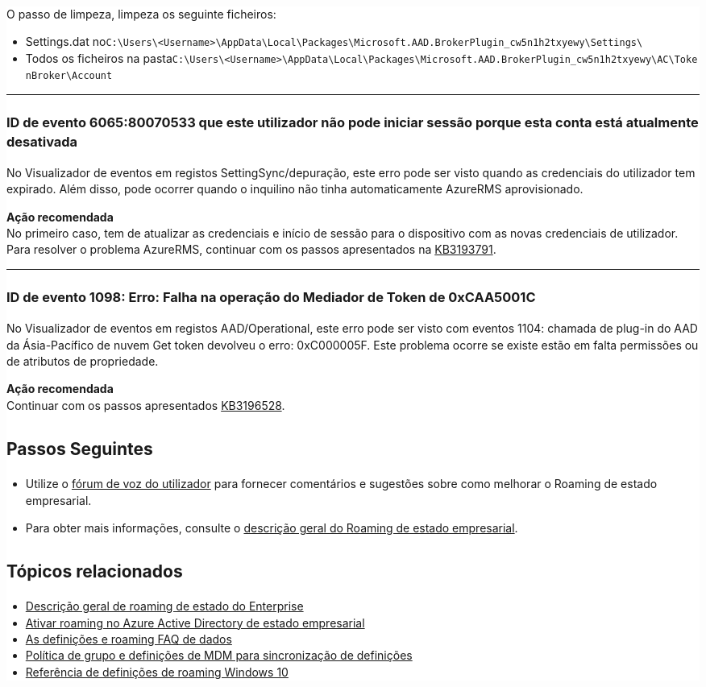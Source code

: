 O passo de limpeza, limpeza os seguinte ficheiros:
- Settings.dat no`C:\Users\<Username>\AppData\Local\Packages\Microsoft.AAD.BrokerPlugin_cw5n1h2txyewy\Settings\`
- Todos os ficheiros na pasta`C:\Users\<Username>\AppData\Local\Packages\Microsoft.AAD.BrokerPlugin_cw5n1h2txyewy\AC\TokenBroker\Account`

---

### <a name="event-id-6065-80070533-this-user-cant-sign-in-because-this-account-is-currently-disabled"></a>ID de evento 6065:80070533 que este utilizador não pode iniciar sessão porque esta conta está atualmente desativada  
No Visualizador de eventos em registos SettingSync/depuração, este erro pode ser visto quando as credenciais do utilizador tem expirado. Além disso, pode ocorrer quando o inquilino não tinha automaticamente AzureRMS aprovisionado. 

**Ação recomendada**  
No primeiro caso, tem de atualizar as credenciais e início de sessão para o dispositivo com as novas credenciais de utilizador. Para resolver o problema AzureRMS, continuar com os passos apresentados na [KB3193791](https://support.microsoft.com/kb/3193791). 

---

### <a name="event-id-1098-error-0xcaa5001c-token-broker-operation-failed"></a>ID de evento 1098: Erro: Falha na operação do Mediador de Token de 0xCAA5001C  
No Visualizador de eventos em registos AAD/Operational, este erro pode ser visto com eventos 1104: chamada de plug-in do AAD da Ásia-Pacífico de nuvem Get token devolveu o erro: 0xC000005F. Este problema ocorre se existe estão em falta permissões ou de atributos de propriedade.  

**Ação recomendada**  
Continuar com os passos apresentados [KB3196528](https://support.microsoft.com/kb/3196528).  



## <a name="next-steps"></a>Passos Seguintes

- Utilize o [fórum de voz do utilizador](https://feedback.azure.com/forums/169401-azure-active-directory/category/158658-enterprise-state-roaming) para fornecer comentários e sugestões sobre como melhorar o Roaming de estado empresarial.

- Para obter mais informações, consulte o [descrição geral do Roaming de estado empresarial](active-directory-windows-enterprise-state-roaming-overview.md). 

## <a name="related-topics"></a>Tópicos relacionados
* [Descrição geral de roaming de estado do Enterprise](active-directory-windows-enterprise-state-roaming-overview.md)
* [Ativar roaming no Azure Active Directory de estado empresarial](active-directory-windows-enterprise-state-roaming-enable.md)
* [As definições e roaming FAQ de dados](active-directory-windows-enterprise-state-roaming-faqs.md)
* [Política de grupo e definições de MDM para sincronização de definições](active-directory-windows-enterprise-state-roaming-group-policy-settings.md)
* [Referência de definições de roaming Windows 10](active-directory-windows-enterprise-state-roaming-windows-settings-reference.md)
